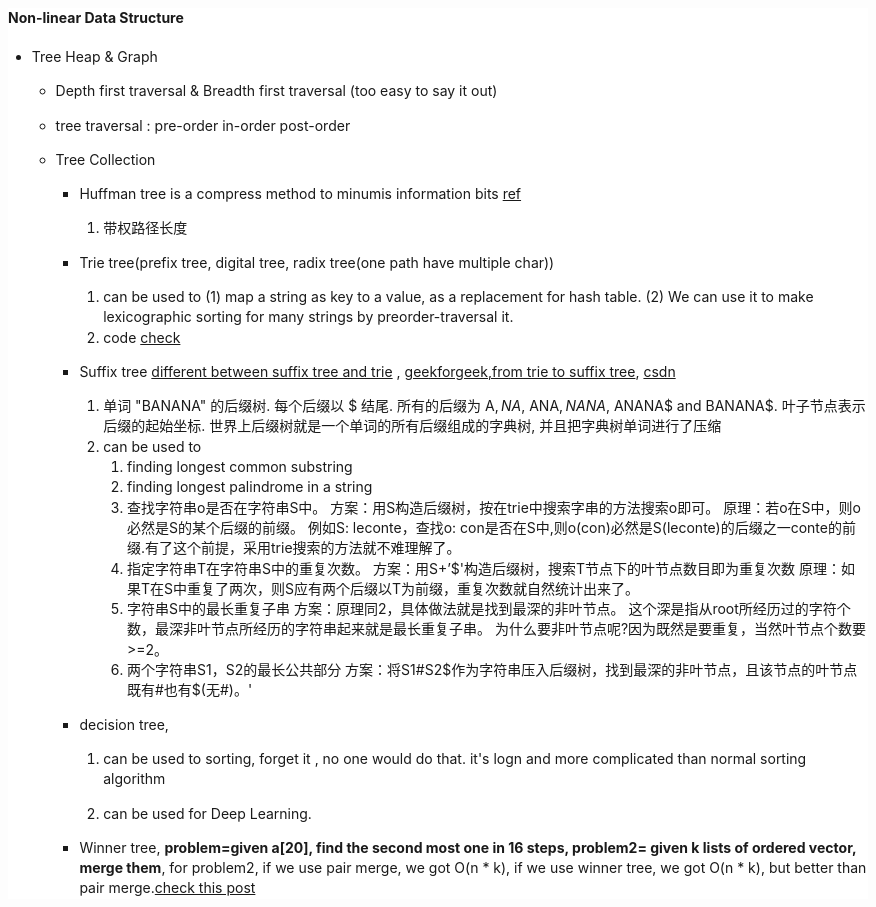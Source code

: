 #### Non-linear Data Structure

* Tree Heap & Graph

    <a name="dfsandbfs"></a>
    * Depth first traversal & Breadth first traversal (too easy to say it out)

    * tree traversal : pre-order in-order post-order

    * Tree Collection

        * Huffman tree is a compress method to minumis information bits [ref](http://www.geeksforgeeks.org/greedy-algorithms-set-3-huffman-coding/)

            1. 带权路径长度

        <a name="trie"></a>
        * Trie tree(prefix tree, digital tree, radix tree(one path have multiple char)) 
            1. can be used to (1) map a string as key to a value, as a replacement for hash table. (2) We can use it to make lexicographic sorting for many strings by preorder-traversal it.
            2. code [check](#triecode)

        * Suffix tree 
            [different between suffix tree and trie](https://stackoverflow.com/questions/13893950/suffix-tree-and-tries-what-is-the-difference) , 
            [geekforgeek,from trie to suffix tree](http://www.geeksforgeeks.org/pattern-searching-set-8-suffix-tree-introduction/), 
            [csdn](http://blog.csdn.net/aiphis/article/details/47106025) 

            1. 单词 "BANANA" 的后缀树. 每个后缀以 $ 结尾. 所有的后缀为 A$, NA$, ANA$,NANA$, ANANA$ and BANANA$. 叶子节点表示后缀的起始坐标. 世界上后缀树就是一个单词的所有后缀组成的字典树, 并且把字典树单词进行了压缩
            2. can be used to 
                1. finding longest common substring 
                2. finding longest palindrome in a string
                3. 查找字符串o是否在字符串S中。 
                方案：用S构造后缀树，按在trie中搜索字串的方法搜索o即可。 
                原理：若o在S中，则o必然是S的某个后缀的前缀。 
                例如S: leconte，查找o: con是否在S中,则o(con)必然是S(leconte)的后缀之一conte的前缀.有了这个前提，采用trie搜索的方法就不难理解了。
                1. 指定字符串T在字符串S中的重复次数。 
                方案：用S+’$'构造后缀树，搜索T节点下的叶节点数目即为重复次数 
                原理：如果T在S中重复了两次，则S应有两个后缀以T为前缀，重复次数就自然统计出来了。
                1. 字符串S中的最长重复子串 
                方案：原理同2，具体做法就是找到最深的非叶节点。 这个深是指从root所经历过的字符个数，最深非叶节点所经历的字符串起来就是最长重复子串。 
                为什么要非叶节点呢?因为既然是要重复，当然叶节点个数要>=2。
                1. 两个字符串S1，S2的最长公共部分 
                方案：将S1\#S2\$作为字符串压入后缀树，找到最深的非叶节点，且该节点的叶节点既有\#也有\$(无\#)。'

        * decision tree, 
            
            1. can be used to sorting, forget it , no one would do that. it's logn and more complicated than normal sorting algorithm
            
            2. can be used for Deep Learning.

        * Winner tree, **problem=given a[20], find the second most one in 16 steps, problem2= given k lists of ordered vector, merge them**, for problem2, if we use pair merge, we got O(n * k), if we use winner tree, we got O(n * k), but better than pair merge.[check this post](http://shmilyaw-hotmail-com.iteye.com/blog/1776132)
